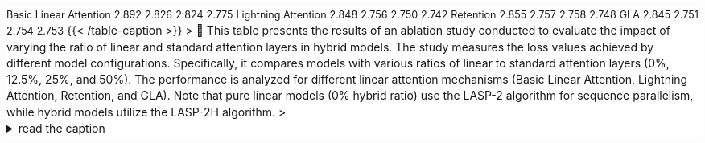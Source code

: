 <tr class="ltx_tr" id="A1.T4.5.2">
<td class="ltx_td ltx_align_left ltx_border_t" id="A1.T4.5.2.1"><span class="ltx_text" id="A1.T4.5.2.1.1" style="font-size:90%;">Basic Linear Attention</span></td>
<td class="ltx_td ltx_align_center ltx_border_t" id="A1.T4.5.2.2"><span class="ltx_text" id="A1.T4.5.2.2.1" style="font-size:90%;">2.892</span></td>
<td class="ltx_td ltx_align_center ltx_border_t" id="A1.T4.5.2.3"><span class="ltx_text" id="A1.T4.5.2.3.1" style="font-size:90%;">2.826</span></td>
<td class="ltx_td ltx_align_center ltx_border_t" id="A1.T4.5.2.4"><span class="ltx_text" id="A1.T4.5.2.4.1" style="font-size:90%;">2.824</span></td>
<td class="ltx_td ltx_align_center ltx_border_t" id="A1.T4.5.2.5"><span class="ltx_text" id="A1.T4.5.2.5.1" style="font-size:90%;">2.775</span></td>
</tr>
<tr class="ltx_tr" id="A1.T4.5.3">
<td class="ltx_td ltx_align_left ltx_border_t" id="A1.T4.5.3.1"><span class="ltx_text" id="A1.T4.5.3.1.1" style="font-size:90%;">Lightning Attention</span></td>
<td class="ltx_td ltx_align_center ltx_border_t" id="A1.T4.5.3.2"><span class="ltx_text" id="A1.T4.5.3.2.1" style="font-size:90%;">2.848</span></td>
<td class="ltx_td ltx_align_center ltx_border_t" id="A1.T4.5.3.3"><span class="ltx_text" id="A1.T4.5.3.3.1" style="font-size:90%;">2.756</span></td>
<td class="ltx_td ltx_align_center ltx_border_t" id="A1.T4.5.3.4"><span class="ltx_text" id="A1.T4.5.3.4.1" style="font-size:90%;">2.750</span></td>
<td class="ltx_td ltx_align_center ltx_border_t" id="A1.T4.5.3.5"><span class="ltx_text" id="A1.T4.5.3.5.1" style="font-size:90%;">2.742</span></td>
</tr>
<tr class="ltx_tr" id="A1.T4.5.4">
<td class="ltx_td ltx_align_left ltx_border_t" id="A1.T4.5.4.1"><span class="ltx_text" id="A1.T4.5.4.1.1" style="font-size:90%;">Retention</span></td>
<td class="ltx_td ltx_align_center ltx_border_t" id="A1.T4.5.4.2"><span class="ltx_text" id="A1.T4.5.4.2.1" style="font-size:90%;">2.855</span></td>
<td class="ltx_td ltx_align_center ltx_border_t" id="A1.T4.5.4.3"><span class="ltx_text" id="A1.T4.5.4.3.1" style="font-size:90%;">2.757</span></td>
<td class="ltx_td ltx_align_center ltx_border_t" id="A1.T4.5.4.4"><span class="ltx_text" id="A1.T4.5.4.4.1" style="font-size:90%;">2.758</span></td>
<td class="ltx_td ltx_align_center ltx_border_t" id="A1.T4.5.4.5"><span class="ltx_text" id="A1.T4.5.4.5.1" style="font-size:90%;">2.748</span></td>
</tr>
<tr class="ltx_tr" id="A1.T4.5.5">
<td class="ltx_td ltx_align_left ltx_border_bb ltx_border_t" id="A1.T4.5.5.1"><span class="ltx_text" id="A1.T4.5.5.1.1" style="font-size:90%;">GLA</span></td>
<td class="ltx_td ltx_align_center ltx_border_bb ltx_border_t" id="A1.T4.5.5.2"><span class="ltx_text" id="A1.T4.5.5.2.1" style="font-size:90%;">2.845</span></td>
<td class="ltx_td ltx_align_center ltx_border_bb ltx_border_t" id="A1.T4.5.5.3"><span class="ltx_text" id="A1.T4.5.5.3.1" style="font-size:90%;">2.751</span></td>
<td class="ltx_td ltx_align_center ltx_border_bb ltx_border_t" id="A1.T4.5.5.4"><span class="ltx_text" id="A1.T4.5.5.4.1" style="font-size:90%;">2.754</span></td>
<td class="ltx_td ltx_align_center ltx_border_bb ltx_border_t" id="A1.T4.5.5.5"><span class="ltx_text" id="A1.T4.5.5.5.1" style="font-size:90%;">2.753</span></td>
</tr>
</table>{{< /table-caption >}}
> 🔼 This table presents the results of an ablation study conducted to evaluate the impact of varying the ratio of linear and standard attention layers in hybrid models.  The study measures the loss values achieved by different model configurations.  Specifically, it compares models with various ratios of linear to standard attention layers (0%, 12.5%, 25%, and 50%). The performance is analyzed for different linear attention mechanisms (Basic Linear Attention, Lightning Attention, Retention, and GLA). Note that pure linear models (0% hybrid ratio) use the LASP-2 algorithm for sequence parallelism, while hybrid models utilize the LASP-2H algorithm.
> <details><summary>read the caption</summary></details>
